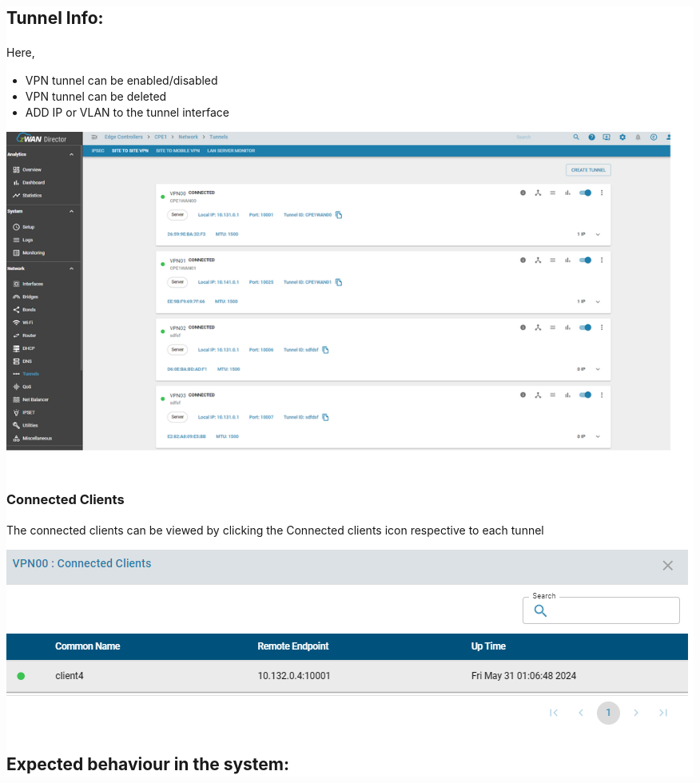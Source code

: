 ## Tunnel Info:

Here,
*  VPN tunnel can be enabled/disabled
*  VPN tunnel can be deleted
*  ADD IP or VLAN to the tunnel interface

![tunnel](images/ssl_vpnlist.png)
 

### Connected Clients

The connected clients can be viewed by clicking the Connected clients icon respective to each tunnel

![tunnel](images/Connected_clients.png)

## Expected behaviour in the system:
